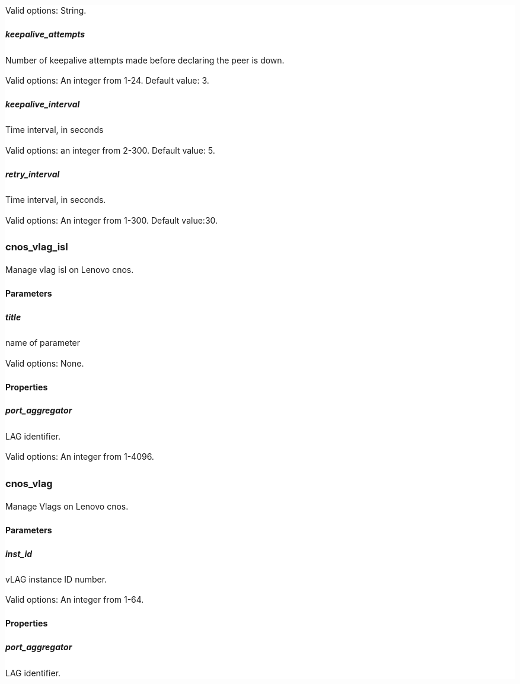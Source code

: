 Valid options: String.

##### keepalive_attempts

Number of keepalive attempts made before declaring the peer is
down.

Valid options: An integer from 1-24. Default value: 3.

##### keepalive_interval

Time interval, in seconds

Valid options: an integer from 2-300. Default value: 5.

##### retry_interval

Time interval, in seconds. 

Valid options: An integer from 1-300. Default value:30.


### cnos_vlag_isl

Manage vlag isl on Lenovo cnos.

#### Parameters

##### title

name of parameter

Valid options: None.

#### Properties

##### port_aggregator

LAG identifier.

Valid options: An integer from 1-4096.

### cnos_vlag

Manage Vlags on Lenovo cnos. 

#### Parameters

##### inst_id

vLAG instance ID number.

Valid options: An integer from 1-64.

#### Properties

##### port_aggregator

LAG identifier.
